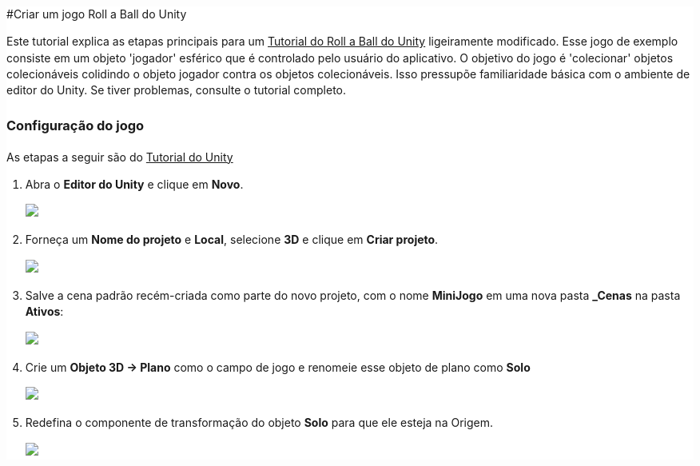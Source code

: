 <properties
	pageTitle="Tutorial do Roll a Ball do Unity"
	description="Etapas para criar o jogo clássico Roll a Ball do Unity que é um pré-requisito para todos os tutoriais do Unity do Mobile Engagement"
	services="mobile-engagement"
	documentationCenter="mobile"
	authors="piyushjo"
	manager=""
	editor="" />

<tags
	ms.service="mobile-engagement"
	ms.workload="mobile"
	ms.tgt_pltfrm="na"
	ms.devlang="dotnet"
	ms.topic="article"
	ms.date="03/25/2016"
	ms.author="piyushjo" />

#<a id="unity-roll-a-ball"></a>Criar um jogo Roll a Ball do Unity

Este tutorial explica as etapas principais para um [Tutorial do Roll a Ball do Unity](http://unity3d.com/learn/tutorials/projects/roll-ball-tutorial) ligeiramente modificado. Esse jogo de exemplo consiste em um objeto 'jogador' esférico que é controlado pelo usuário do aplicativo. O objetivo do jogo é 'colecionar' objetos colecionáveis colidindo o objeto jogador contra os objetos colecionáveis. Isso pressupõe familiaridade básica com o ambiente de editor do Unity. Se tiver problemas, consulte o tutorial completo.

### Configuração do jogo
As etapas a seguir são do [Tutorial do Unity](https://unity3d.com/learn/tutorials/projects/roll-a-ball/set-up?playlist=17141)

1. Abra o **Editor do Unity** e clique em **Novo**. 
	
	![][51]
	
2. Forneça um **Nome do projeto** e **Local**, selecione **3D** e clique em **Criar projeto**.
	
	![][52]

3. Salve a cena padrão recém-criada como parte do novo projeto, com o nome **MiniJogo** em uma nova pasta **\_Cenas** na pasta **Ativos**:
 	
	![][53]

4. Crie um **Objeto 3D -> Plano** como o campo de jogo e renomeie esse objeto de plano como **Solo**

	![][1]

5. Redefina o componente de transformação do objeto **Solo** para que ele esteja na Origem.

	![][3]


[1]: ./media/mobile-engagement-unity-roll-a-ball/1.png
[2]: ./media/mobile-engagement-unity-roll-a-ball/2.png
[3]: ./media/mobile-engagement-unity-roll-a-ball/3.png
[4]: ./media/mobile-engagement-unity-roll-a-ball/4.png
[5]: ./media/mobile-engagement-unity-roll-a-ball/5.png
[6]: ./media/mobile-engagement-unity-roll-a-ball/6.png
[7]: ./media/mobile-engagement-unity-roll-a-ball/7.png
[8]: ./media/mobile-engagement-unity-roll-a-ball/8.png
[9]: ./media/mobile-engagement-unity-roll-a-ball/9.png
[10]: ./media/mobile-engagement-unity-roll-a-ball/10.png
[11]: ./media/mobile-engagement-unity-roll-a-ball/11.png
[12]: ./media/mobile-engagement-unity-roll-a-ball/12.png
[13]: ./media/mobile-engagement-unity-roll-a-ball/13.png
[14]: ./media/mobile-engagement-unity-roll-a-ball/14.png
[15]: ./media/mobile-engagement-unity-roll-a-ball/15.png
[16]: ./media/mobile-engagement-unity-roll-a-ball/16.png
[17]: ./media/mobile-engagement-unity-roll-a-ball/17.png
[18]: ./media/mobile-engagement-unity-roll-a-ball/18.png
[19]: ./media/mobile-engagement-unity-roll-a-ball/19.png
[20]: ./media/mobile-engagement-unity-roll-a-ball/20.png
[21]: ./media/mobile-engagement-unity-roll-a-ball/21.png
[22]: ./media/mobile-engagement-unity-roll-a-ball/22.png
[23]: ./media/mobile-engagement-unity-roll-a-ball/23.png
[24]: ./media/mobile-engagement-unity-roll-a-ball/24.png
[25]: ./media/mobile-engagement-unity-roll-a-ball/25.png
[26]: ./media/mobile-engagement-unity-roll-a-ball/26.png
[27]: ./media/mobile-engagement-unity-roll-a-ball/27.png
[28]: ./media/mobile-engagement-unity-roll-a-ball/28.png
[29]: ./media/mobile-engagement-unity-roll-a-ball/29.png
[30]: ./media/mobile-engagement-unity-roll-a-ball/30.png
[31]: ./media/mobile-engagement-unity-roll-a-ball/31.png
[32]: ./media/mobile-engagement-unity-roll-a-ball/32.png
[33]: ./media/mobile-engagement-unity-roll-a-ball/33.png
[34]: ./media/mobile-engagement-unity-roll-a-ball/34.png
[35]: ./media/mobile-engagement-unity-roll-a-ball/35.png
[36]: ./media/mobile-engagement-unity-roll-a-ball/36.png
[37]: ./media/mobile-engagement-unity-roll-a-ball/37.png
[38]: ./media/mobile-engagement-unity-roll-a-ball/38.png
[51]: ./media/mobile-engagement-unity-roll-a-ball/new-project.png
[52]: ./media/mobile-engagement-unity-roll-a-ball/new-project-properties.png
[53]: ./media/mobile-engagement-unity-roll-a-ball/save-scene.png